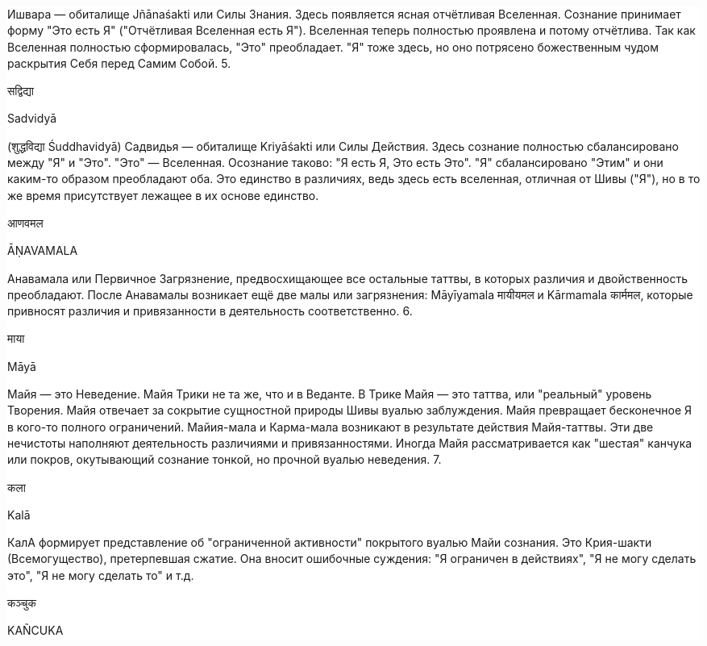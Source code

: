 <td colspan="2"><span class="title">Ишвара</span> — обиталище Jñānaśakti или Силы Знания. Здесь появляется ясная отчётливая Вселенная. Сознание принимает форму "Это есть Я" ("Отчётливая Вселенная есть Я"). Вселенная теперь полностью проявлена и потому отчётлива. Так как Вселенная полностью сформировалась, "Это" преобладает. "Я" тоже здесь, но оно потрясено божественным чудом раскрытия Себя перед Самим Собой.</td>
</tr>
<tr>
<td class="num">5.</td>
<td>
<p class="sanskrt">सद्विद्या</p>
<p class="transcript">Sadvidyā</p>
(<span lang="sa">शुद्धविद्या</span>
Śuddhavidyā)</td>
<td colspan="2"><span class="title">Садвидья</span> — обиталище Kriyāśakti или Силы Действия. Здесь сознание полностью сбалансировано между "Я" и "Это". "Это" — Вселенная. Осознание таково: "Я есть Я, Это есть Это". "Я" сбалансировано "Этим" и они каким-то образом преобладают оба. Это единство в различиях, ведь здесь есть вселенная, отличная от Шивы ("Я"), но в то же время присутствует лежащее в их основе единство.</td>
</tr>
<tr>
<td colspan="4">
<p class="sanskrt">आणवमल</p>
<p class="transcript">ĀṆAVAMALA</p>
Анавамала или Первичное Загрязнение, предвосхищающее все остальные таттвы, в которых различия и двойственность преобладают. После Анавамалы возникает ещё две малы или загрязнения: Māyīyamala <span lang="sa">मायीयमल</span> и Kārmamala <span lang="sa">कार्ममल</span>, которые привносят различия и привязанности в деятельность соответственно.</td>
</tr>
<tr>
<td class="num">6.</td>
<td>
<p class="sanskrt">माया</p>
<p class="transcript">Māyā</p>
</td>
<td colspan="2"><span class="title">Майя</span> — это Неведение. Майя Трики не та же, что и в Веданте. В Трике Майя — это таттва, или "реальный" уровень Творения. Майя отвечает за сокрытие сущностной природы Шивы вуалью заблуждения. Майя превращает бесконечное Я в кого-то полного ограничений. Майия-мала и Карма-мала возникают в результате действия Майя-таттвы. Эти две нечистоты наполняют деятельность различиями и привязанностями. Иногда Майя рассматривается как "шестая" канчука или покров, окутывающий сознание тонкой, но прочной вуалью неведения.</td>
</tr>
<tr>
<td class="num">7.</td>
<td>
<p class="sanskrt">कला</p>
<p class="transcript">Kalā</p>
</td>
<td width="80px"><span class="title">КалА</span>&nbsp;формирует представление об "ограниченной активности" покрытого вуалью Майи сознания. Это Крия-шакти (Всемогущество), претерпевшая сжатие. Она вносит ошибочные суждения: "Я ограничен в действиях", "Я не могу сделать это", "Я не могу сделать то" и т.д.</td>
<td rowspan="5" width="165">
<p class="sanskrt">कञ्चुक</p>
<span class="transcript">KAÑCUKA</span>
